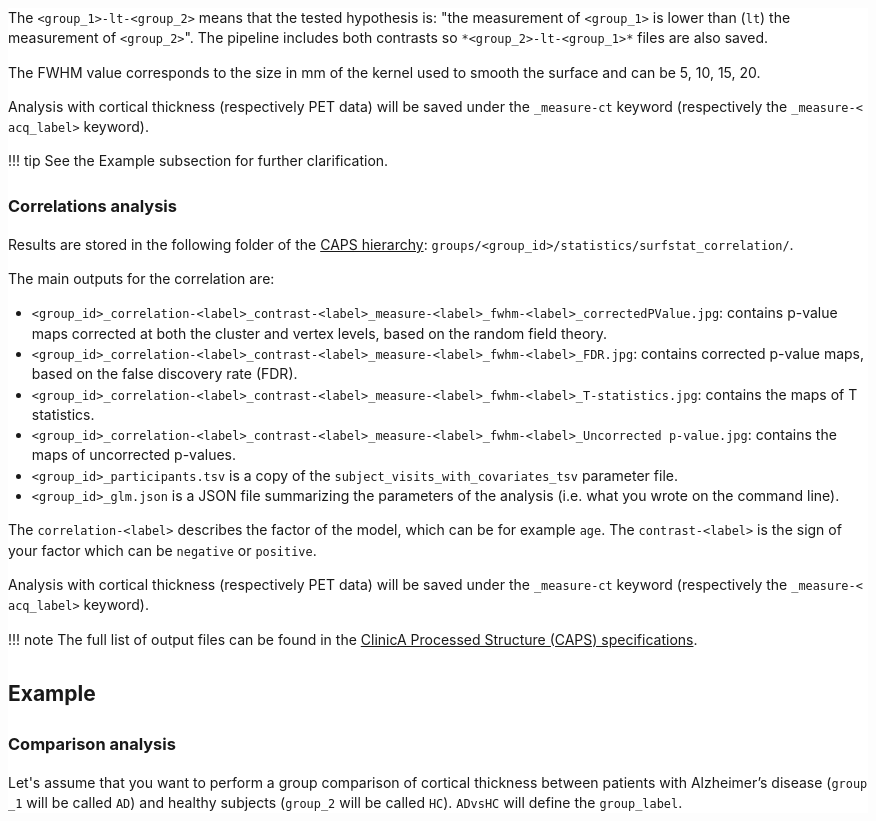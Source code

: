 The `<group_1>-lt-<group_2>` means that the tested hypothesis is: "the measurement of `<group_1>` is lower than (`lt`) the measurement of `<group_2>`".
The pipeline includes both contrasts so `*<group_2>-lt-<group_1>*` files are also saved.

The FWHM value corresponds to the size in mm of the kernel used to smooth the surface and can be 5, 10, 15, 20.

Analysis with cortical thickness (respectively PET data) will be saved under the `_measure-ct` keyword (respectively the `_measure-<acq_label>` keyword).

!!! tip
    See the Example subsection for further clarification.

### Correlations analysis

Results are stored in the following folder of the
[CAPS hierarchy](../../CAPS/Specifications/#correlation-analysis):
`groups/<group_id>/statistics/surfstat_correlation/`.

The main outputs for the correlation are:

- `<group_id>_correlation-<label>_contrast-<label>_measure-<label>_fwhm-<label>_correctedPValue.jpg`: contains p-value maps corrected at both the cluster and vertex levels, based on the random field theory.
- `<group_id>_correlation-<label>_contrast-<label>_measure-<label>_fwhm-<label>_FDR.jpg`: contains corrected p-value maps, based on the false discovery rate (FDR).
- `<group_id>_correlation-<label>_contrast-<label>_measure-<label>_fwhm-<label>_T-statistics.jpg`: contains the maps of T statistics.
- `<group_id>_correlation-<label>_contrast-<label>_measure-<label>_fwhm-<label>_Uncorrected p-value.jpg`: contains the maps of uncorrected p-values.
- `<group_id>_participants.tsv` is a copy of the `subject_visits_with_covariates_tsv` parameter file.
- `<group_id>_glm.json` is a JSON file summarizing the parameters of the analysis (i.e. what you wrote on the command line).

The `correlation-<label>` describes the factor of the model, which can be for example `age`.
The `contrast-<label>` is the sign of your factor which can be `negative` or `positive`.

Analysis with cortical thickness (respectively PET data) will be saved under the `_measure-ct` keyword (respectively the `_measure-<acq_label>` keyword).

!!! note
    The full list of output files can be found in the [ClinicA Processed Structure (CAPS) specifications](../../CAPS/Specifications/#statistics-surface-surface-based-mass-univariate-analysis-with-surfstat).




## Example

### Comparison analysis

Let's assume that you want to perform a group comparison of cortical thickness between patients with Alzheimer’s disease (`group_1` will be called `AD`) and healthy subjects (`group_2` will be called `HC`).
`ADvsHC` will define the `group_label`.
